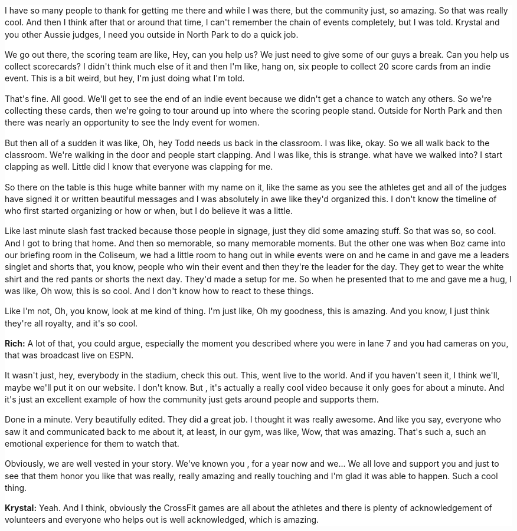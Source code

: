 I have so many people to thank for getting me there and while I was there, but the community just, so amazing. So that was really cool. And then I think after that or around that time, I can't remember the chain of events completely, but I was told. Krystal and you other Aussie judges, I need you outside in North Park to do a quick job.

We go out there, the scoring team are like, Hey, can you help us? We just need to give some of our guys a break. Can you help us collect scorecards? I didn't think much else of it and then I'm like, hang on, six people to collect 20 score cards from an indie event. This is a bit weird, but hey, I'm just doing what I'm told.

That's fine. All good. We'll get to see the end of an indie event because we didn't get a chance to watch any others. So we're collecting these cards, then we're going to tour around up into where the scoring people stand. Outside for North Park and then there was nearly an opportunity to see the Indy event for women.

But then all of a sudden it was like, Oh, hey Todd needs us back in the classroom. I was like, okay. So we all walk back to the classroom. We're walking in the door and people start clapping. And I was like, this is strange. what have we walked into? I start clapping as well. Little did I know that everyone was clapping for me.

So there on the table is this huge white banner with my name on it, like the same as you see the athletes get and all of the judges have signed it or written beautiful messages and I was absolutely in awe like they'd organized this. I don't know the timeline of who first started organizing or how or when, but I do believe it was a little.

Like last minute slash fast tracked because those people in signage, just they did some amazing stuff. So that was so, so cool. And I got to bring that home. And then so memorable, so many memorable moments. But the other one was when Boz came into our briefing room in the Coliseum, we had a little room to hang out in while events were on and he came in and gave me a leaders singlet and shorts that, you know, people who win their event and then they're the leader for the day. They get to wear the white shirt and the red pants or shorts the next day. They'd made a setup for me. So when he presented that to me and gave me a hug, I was like, Oh wow, this is so cool. And I don't know how to react to these things.

Like I'm not, Oh, you know, look at me kind of thing. I'm just like, Oh my goodness, this is amazing. And you know, I just think they're all royalty, and it's so cool. 

**Rich:** A lot of that, you could argue, especially the moment you described where you were in lane 7 and you had cameras on you, that was broadcast live on ESPN.

It wasn't just, hey, everybody in the stadium, check this out. This, went live to the world. And if you haven't seen it, I think we'll, maybe we'll put it on our website. I don't know. But , it's actually a really cool video because it only goes for about a minute. And it's just an excellent example of how the community just gets around people and supports them.

Done in a minute. Very beautifully edited. They did a great job. I thought it was really awesome. And like you say, everyone who saw it and communicated back to me about it, at least, in our gym, was like, Wow, that was amazing. That's such a, such an emotional experience for them to watch that.

Obviously, we are well vested in your story. We've known you , for a year now and we... We all love and support you and just to see that them honor you like that was really, really amazing and really touching and I'm glad it was able to happen. Such a cool thing. 

**Krystal:** Yeah. And I think, obviously the CrossFit games are all about the athletes and there is plenty of acknowledgement of volunteers and everyone who helps out is well acknowledged, which is amazing.
